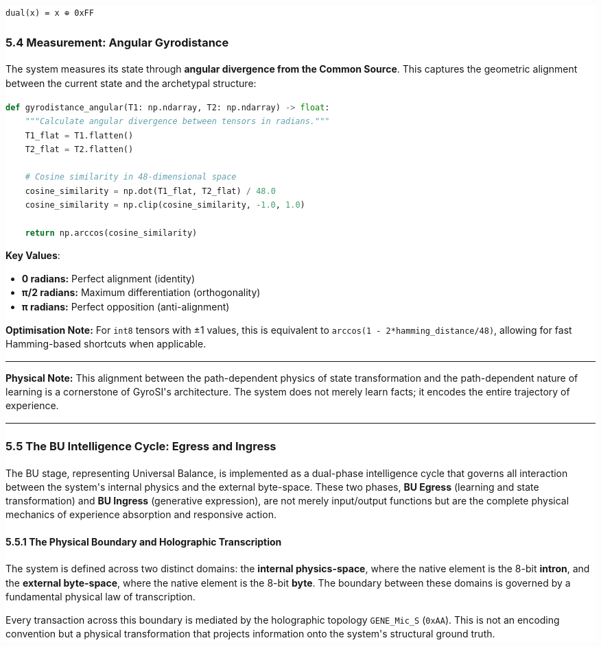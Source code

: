 `dual(x) = x ⊕ 0xFF`

### **5.4 Measurement: Angular Gyrodistance**

The system measures its state through **angular divergence from the Common Source**. This captures the geometric alignment between the current state and the archetypal structure:

```python
def gyrodistance_angular(T1: np.ndarray, T2: np.ndarray) -> float:
    """Calculate angular divergence between tensors in radians."""
    T1_flat = T1.flatten()
    T2_flat = T2.flatten()

    # Cosine similarity in 48-dimensional space
    cosine_similarity = np.dot(T1_flat, T2_flat) / 48.0
    cosine_similarity = np.clip(cosine_similarity, -1.0, 1.0)

    return np.arccos(cosine_similarity)
```

**Key Values**:

* **0 radians:** Perfect alignment (identity)
* **π/2 radians:** Maximum differentiation (orthogonality)
* **π radians:** Perfect opposition (anti-alignment)

**Optimisation Note:**
For `int8` tensors with ±1 values, this is equivalent to `arccos(1 - 2*hamming_distance/48)`, allowing for fast Hamming-based shortcuts when applicable.

---

**Physical Note:**
This alignment between the path-dependent physics of state transformation and the path-dependent nature of learning is a cornerstone of GyroSI's architecture. The system does not merely learn facts; it encodes the entire trajectory of experience.

---

### **5.5 The BU Intelligence Cycle: Egress and Ingress**

The BU stage, representing Universal Balance, is implemented as a dual-phase intelligence cycle that governs all interaction between the system's internal physics and the external byte-space. These two phases, **BU Egress** (learning and state transformation) and **BU Ingress** (generative expression), are not merely input/output functions but are the complete physical mechanics of experience absorption and responsive action.

#### 5.5.1 The Physical Boundary and Holographic Transcription

The system is defined across two distinct domains: the **internal physics-space**, where the native element is the 8-bit **intron**, and the **external byte-space**, where the native element is the 8-bit **byte**. The boundary between these domains is governed by a fundamental physical law of transcription.

Every transaction across this boundary is mediated by the holographic topology `GENE_Mic_S` (`0xAA`). This is not an encoding convention but a physical transformation that projects information onto the system's structural ground truth.
